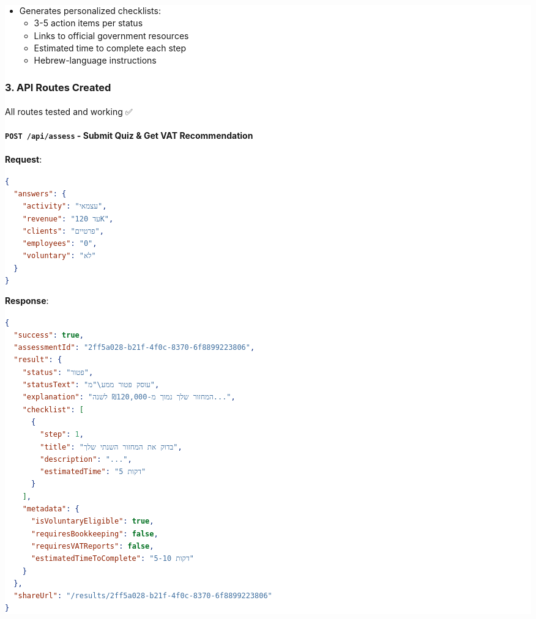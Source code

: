 - Generates personalized checklists:
  - 3-5 action items per status
  - Links to official government resources
  - Estimated time to complete each step
  - Hebrew-language instructions

### 3. API Routes Created

All routes tested and working ✅

#### `POST /api/assess` - Submit Quiz & Get VAT Recommendation
**Request**:
```json
{
  "answers": {
    "activity": "עצמאי",
    "revenue": "עד 120K",
    "clients": "פרטיים",
    "employees": "0",
    "voluntary": "לא"
  }
}
```

**Response**:
```json
{
  "success": true,
  "assessmentId": "2ff5a028-b21f-4f0c-8370-6f8899223806",
  "result": {
    "status": "פטור",
    "statusText": "עוסק פטור ממע\"מ",
    "explanation": "המחזור שלך נמוך מ-₪120,000 לשנה...",
    "checklist": [
      {
        "step": 1,
        "title": "בדוק את המחזור השנתי שלך",
        "description": "...",
        "estimatedTime": "5 דקות"
      }
    ],
    "metadata": {
      "isVoluntaryEligible": true,
      "requiresBookkeeping": false,
      "requiresVATReports": false,
      "estimatedTimeToComplete": "5-10 דקות"
    }
  },
  "shareUrl": "/results/2ff5a028-b21f-4f0c-8370-6f8899223806"
}
```
